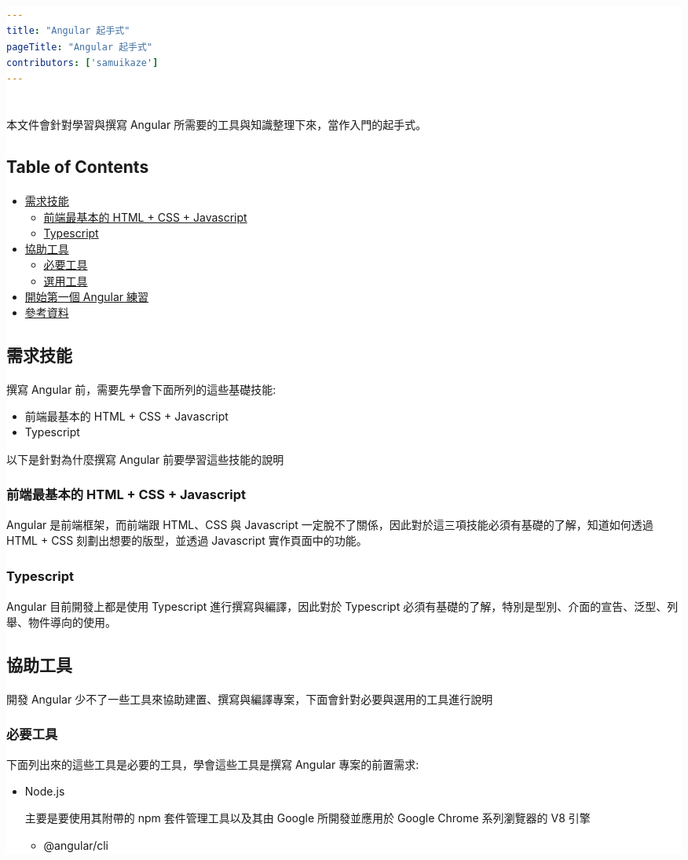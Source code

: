 ```yaml
---
title: "Angular 起手式"
pageTitle: "Angular 起手式"
contributors: ['samuikaze']
---
```


# 

本文件會針對學習與撰寫 Angular 所需要的工具與知識整理下來，當作入門的起手式。

## Table of Contents

- [需求技能](#需求技能)
  - [前端最基本的 HTML + CSS + Javascript](#前端最基本的-html--css--javascript)
  - [Typescript](#typescript)
- [協助工具](#協助工具)
  - [必要工具](#必要工具)
  - [選用工具](#選用工具)
- [開始第一個 Angular 練習](#開始第一個-angular-練習)
- [參考資料](#參考資料)

## 需求技能

撰寫 Angular 前，需要先學會下面所列的這些基礎技能:

- 前端最基本的 HTML + CSS + Javascript
- Typescript

以下是針對為什麼撰寫 Angular 前要學習這些技能的說明

### 前端最基本的 HTML + CSS + Javascript

Angular 是前端框架，而前端跟 HTML、CSS 與 Javascript 一定脫不了關係，因此對於這三項技能必須有基礎的了解，知道如何透過 HTML + CSS 刻劃出想要的版型，並透過 Javascript 實作頁面中的功能。

### Typescript

Angular 目前開發上都是使用 Typescript 進行撰寫與編譯，因此對於 Typescript 必須有基礎的了解，特別是型別、介面的宣告、泛型、列舉、物件導向的使用。

## 協助工具

開發 Angular 少不了一些工具來協助建置、撰寫與編譯專案，下面會針對必要與選用的工具進行說明

### 必要工具

下面列出來的這些工具是必要的工具，學會這些工具是撰寫 Angular 專案的前置需求:

- Node.js

    主要是要使用其附帶的 npm 套件管理工具以及其由 Google 所開發並應用於 Google Chrome 系列瀏覽器的 V8 引擎

  - @angular/cli
